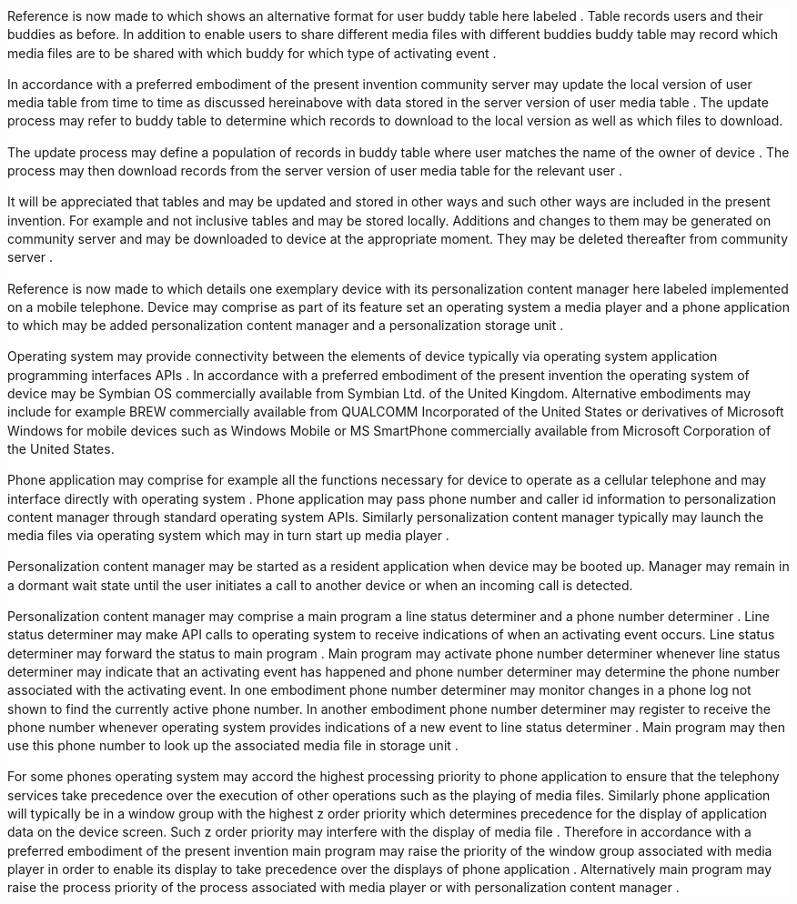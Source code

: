 Reference is now made to which shows an alternative format for user buddy table here labeled . Table records users and their buddies as before. In addition to enable users to share different media files with different buddies buddy table may record which media files are to be shared with which buddy for which type of activating event .

In accordance with a preferred embodiment of the present invention community server may update the local version of user media table from time to time as discussed hereinabove with data stored in the server version of user media table . The update process may refer to buddy table to determine which records to download to the local version as well as which files to download.

The update process may define a population of records in buddy table where user matches the name of the owner of device . The process may then download records from the server version of user media table for the relevant user .

It will be appreciated that tables and may be updated and stored in other ways and such other ways are included in the present invention. For example and not inclusive tables and may be stored locally. Additions and changes to them may be generated on community server and may be downloaded to device at the appropriate moment. They may be deleted thereafter from community server .

Reference is now made to which details one exemplary device with its personalization content manager here labeled implemented on a mobile telephone. Device may comprise as part of its feature set an operating system a media player and a phone application to which may be added personalization content manager and a personalization storage unit .

Operating system may provide connectivity between the elements of device typically via operating system application programming interfaces APIs . In accordance with a preferred embodiment of the present invention the operating system of device may be Symbian OS commercially available from Symbian Ltd. of the United Kingdom. Alternative embodiments may include for example BREW commercially available from QUALCOMM Incorporated of the United States or derivatives of Microsoft Windows for mobile devices such as Windows Mobile or MS SmartPhone commercially available from Microsoft Corporation of the United States.

Phone application may comprise for example all the functions necessary for device to operate as a cellular telephone and may interface directly with operating system . Phone application may pass phone number and caller id information to personalization content manager through standard operating system APIs. Similarly personalization content manager typically may launch the media files via operating system which may in turn start up media player .

Personalization content manager may be started as a resident application when device may be booted up. Manager may remain in a dormant wait state until the user initiates a call to another device or when an incoming call is detected.

Personalization content manager may comprise a main program a line status determiner and a phone number determiner . Line status determiner may make API calls to operating system to receive indications of when an activating event occurs. Line status determiner may forward the status to main program . Main program may activate phone number determiner whenever line status determiner may indicate that an activating event has happened and phone number determiner may determine the phone number associated with the activating event. In one embodiment phone number determiner may monitor changes in a phone log not shown to find the currently active phone number. In another embodiment phone number determiner may register to receive the phone number whenever operating system provides indications of a new event to line status determiner . Main program may then use this phone number to look up the associated media file in storage unit .

For some phones operating system may accord the highest processing priority to phone application to ensure that the telephony services take precedence over the execution of other operations such as the playing of media files. Similarly phone application will typically be in a window group with the highest z order priority which determines precedence for the display of application data on the device screen. Such z order priority may interfere with the display of media file . Therefore in accordance with a preferred embodiment of the present invention main program may raise the priority of the window group associated with media player in order to enable its display to take precedence over the displays of phone application . Alternatively main program may raise the process priority of the process associated with media player or with personalization content manager .
